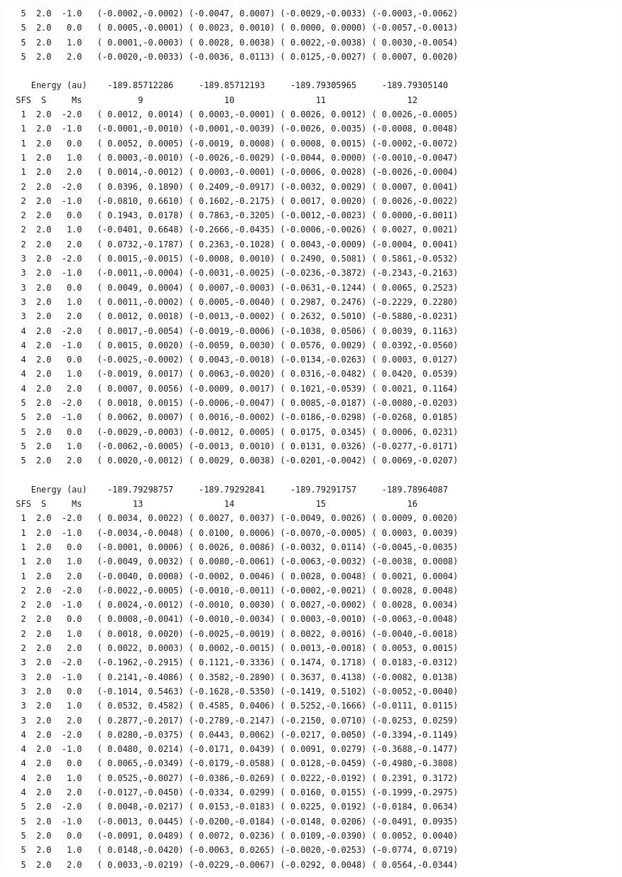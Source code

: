        5  2.0  -1.0   (-0.0002,-0.0002) (-0.0047, 0.0007) (-0.0029,-0.0033) (-0.0003,-0.0062)
       5  2.0   0.0   ( 0.0005,-0.0001) ( 0.0023, 0.0010) ( 0.0000, 0.0000) (-0.0057,-0.0013)
       5  2.0   1.0   ( 0.0001,-0.0003) ( 0.0028, 0.0038) ( 0.0022,-0.0038) ( 0.0030,-0.0054)
       5  2.0   2.0   (-0.0020,-0.0033) (-0.0036, 0.0113) ( 0.0125,-0.0027) ( 0.0007, 0.0020)
     
         Energy (au)    -189.85712286     -189.85712193     -189.79305965     -189.79305140
      SFS  S     Ms           9                10                11                12
       1  2.0  -2.0   ( 0.0012, 0.0014) ( 0.0003,-0.0001) ( 0.0026, 0.0012) ( 0.0026,-0.0005)
       1  2.0  -1.0   (-0.0001,-0.0010) (-0.0001,-0.0039) (-0.0026, 0.0035) (-0.0008, 0.0048)
       1  2.0   0.0   ( 0.0052, 0.0005) (-0.0019, 0.0008) ( 0.0008, 0.0015) (-0.0002,-0.0072)
       1  2.0   1.0   ( 0.0003,-0.0010) (-0.0026,-0.0029) (-0.0044, 0.0000) (-0.0010,-0.0047)
       1  2.0   2.0   ( 0.0014,-0.0012) ( 0.0003,-0.0001) (-0.0006, 0.0028) (-0.0026,-0.0004)
       2  2.0  -2.0   ( 0.0396, 0.1890) ( 0.2409,-0.0917) (-0.0032, 0.0029) ( 0.0007, 0.0041)
       2  2.0  -1.0   (-0.0810, 0.6610) ( 0.1602,-0.2175) ( 0.0017, 0.0020) ( 0.0026,-0.0022)
       2  2.0   0.0   ( 0.1943, 0.0178) ( 0.7863,-0.3205) (-0.0012,-0.0023) ( 0.0000,-0.0011)
       2  2.0   1.0   (-0.0401, 0.6648) (-0.2666,-0.0435) (-0.0006,-0.0026) ( 0.0027, 0.0021)
       2  2.0   2.0   ( 0.0732,-0.1787) ( 0.2363,-0.1028) ( 0.0043,-0.0009) (-0.0004, 0.0041)
       3  2.0  -2.0   ( 0.0015,-0.0015) (-0.0008, 0.0010) ( 0.2490, 0.5081) ( 0.5861,-0.0532)
       3  2.0  -1.0   (-0.0011,-0.0004) (-0.0031,-0.0025) (-0.0236,-0.3872) (-0.2343,-0.2163)
       3  2.0   0.0   ( 0.0049, 0.0004) ( 0.0007,-0.0003) (-0.0631,-0.1244) ( 0.0065, 0.2523)
       3  2.0   1.0   ( 0.0011,-0.0002) ( 0.0005,-0.0040) ( 0.2987, 0.2476) (-0.2229, 0.2280)
       3  2.0   2.0   ( 0.0012, 0.0018) (-0.0013,-0.0002) ( 0.2632, 0.5010) (-0.5880,-0.0231)
       4  2.0  -2.0   ( 0.0017,-0.0054) (-0.0019,-0.0006) (-0.1038, 0.0506) ( 0.0039, 0.1163)
       4  2.0  -1.0   ( 0.0015, 0.0020) (-0.0059, 0.0030) ( 0.0576, 0.0029) ( 0.0392,-0.0560)
       4  2.0   0.0   (-0.0025,-0.0002) ( 0.0043,-0.0018) (-0.0134,-0.0263) ( 0.0003, 0.0127)
       4  2.0   1.0   (-0.0019, 0.0017) ( 0.0063,-0.0020) ( 0.0316,-0.0482) ( 0.0420, 0.0539)
       4  2.0   2.0   ( 0.0007, 0.0056) (-0.0009, 0.0017) ( 0.1021,-0.0539) ( 0.0021, 0.1164)
       5  2.0  -2.0   ( 0.0018, 0.0015) (-0.0006,-0.0047) ( 0.0085,-0.0187) (-0.0080,-0.0203)
       5  2.0  -1.0   ( 0.0062, 0.0007) ( 0.0016,-0.0002) (-0.0186,-0.0298) (-0.0268, 0.0185)
       5  2.0   0.0   (-0.0029,-0.0003) (-0.0012, 0.0005) ( 0.0175, 0.0345) ( 0.0006, 0.0231)
       5  2.0   1.0   (-0.0062,-0.0005) (-0.0013, 0.0010) ( 0.0131, 0.0326) (-0.0277,-0.0171)
       5  2.0   2.0   ( 0.0020,-0.0012) ( 0.0029, 0.0038) (-0.0201,-0.0042) ( 0.0069,-0.0207)
     
         Energy (au)    -189.79298757     -189.79292841     -189.79291757     -189.78964087
      SFS  S     Ms          13                14                15                16
       1  2.0  -2.0   ( 0.0034, 0.0022) ( 0.0027, 0.0037) (-0.0049, 0.0026) ( 0.0009, 0.0020)
       1  2.0  -1.0   (-0.0034,-0.0048) ( 0.0100, 0.0006) (-0.0070,-0.0005) ( 0.0003, 0.0039)
       1  2.0   0.0   (-0.0001, 0.0006) ( 0.0026, 0.0086) (-0.0032, 0.0114) (-0.0045,-0.0035)
       1  2.0   1.0   (-0.0049, 0.0032) ( 0.0080,-0.0061) (-0.0063,-0.0032) (-0.0038, 0.0008)
       1  2.0   2.0   (-0.0040, 0.0008) (-0.0002, 0.0046) ( 0.0028, 0.0048) ( 0.0021, 0.0004)
       2  2.0  -2.0   (-0.0022,-0.0005) (-0.0010,-0.0011) (-0.0002,-0.0021) ( 0.0028, 0.0048)
       2  2.0  -1.0   ( 0.0024,-0.0012) (-0.0010, 0.0030) ( 0.0027,-0.0002) ( 0.0028, 0.0034)
       2  2.0   0.0   ( 0.0008,-0.0041) (-0.0010,-0.0034) ( 0.0003,-0.0010) (-0.0063,-0.0048)
       2  2.0   1.0   ( 0.0018, 0.0020) (-0.0025,-0.0019) ( 0.0022, 0.0016) (-0.0040,-0.0018)
       2  2.0   2.0   ( 0.0022, 0.0003) ( 0.0002,-0.0015) ( 0.0013,-0.0018) ( 0.0053, 0.0015)
       3  2.0  -2.0   (-0.1962,-0.2915) ( 0.1121,-0.3336) ( 0.1474, 0.1718) ( 0.0183,-0.0312)
       3  2.0  -1.0   ( 0.2141,-0.4086) ( 0.3582,-0.2890) ( 0.3637, 0.4138) (-0.0082, 0.0138)
       3  2.0   0.0   (-0.1014, 0.5463) (-0.1628,-0.5350) (-0.1419, 0.5102) (-0.0052,-0.0040)
       3  2.0   1.0   ( 0.0532, 0.4582) ( 0.4585, 0.0406) ( 0.5252,-0.1666) (-0.0111, 0.0115)
       3  2.0   2.0   ( 0.2877,-0.2017) (-0.2789,-0.2147) (-0.2150, 0.0710) (-0.0253, 0.0259)
       4  2.0  -2.0   ( 0.0280,-0.0375) ( 0.0443, 0.0062) (-0.0217, 0.0050) (-0.3394,-0.1149)
       4  2.0  -1.0   ( 0.0480, 0.0214) (-0.0171, 0.0439) ( 0.0091, 0.0279) (-0.3688,-0.1477)
       4  2.0   0.0   ( 0.0065,-0.0349) (-0.0179,-0.0588) ( 0.0128,-0.0459) (-0.4980,-0.3808)
       4  2.0   1.0   ( 0.0525,-0.0027) (-0.0386,-0.0269) ( 0.0222,-0.0192) ( 0.2391, 0.3172)
       4  2.0   2.0   (-0.0127,-0.0450) (-0.0334, 0.0299) ( 0.0160, 0.0155) (-0.1999,-0.2975)
       5  2.0  -2.0   ( 0.0048,-0.0217) ( 0.0153,-0.0183) ( 0.0225, 0.0192) (-0.0184, 0.0634)
       5  2.0  -1.0   (-0.0013, 0.0445) (-0.0200,-0.0184) (-0.0148, 0.0206) (-0.0491, 0.0935)
       5  2.0   0.0   (-0.0091, 0.0489) ( 0.0072, 0.0236) ( 0.0109,-0.0390) ( 0.0052, 0.0040)
       5  2.0   1.0   ( 0.0148,-0.0420) (-0.0063, 0.0265) (-0.0020,-0.0253) (-0.0774, 0.0719)
       5  2.0   2.0   ( 0.0033,-0.0219) (-0.0229,-0.0067) (-0.0292, 0.0048) ( 0.0564,-0.0344)
     